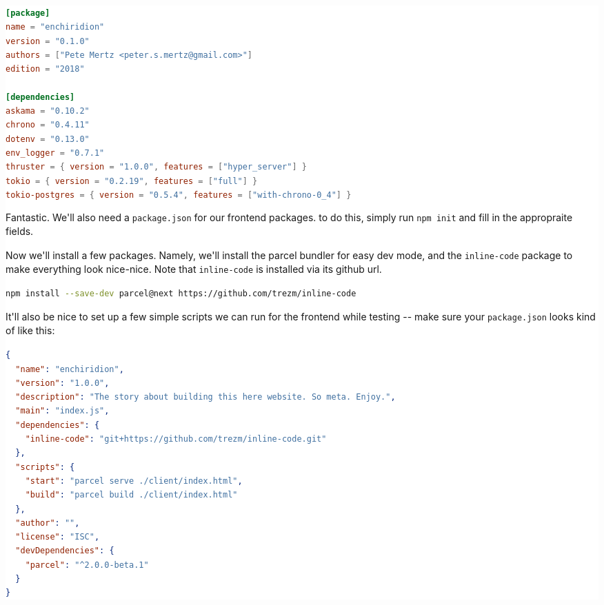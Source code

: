 
```toml
[package]
name = "enchiridion"
version = "0.1.0"
authors = ["Pete Mertz <peter.s.mertz@gmail.com>"]
edition = "2018"

[dependencies]
askama = "0.10.2"
chrono = "0.4.11"
dotenv = "0.13.0"
env_logger = "0.7.1"
thruster = { version = "1.0.0", features = ["hyper_server"] }
tokio = { version = "0.2.19", features = ["full"] }
tokio-postgres = { version = "0.5.4", features = ["with-chrono-0_4"] }

```

Fantastic. We'll also need a `package.json` for our frontend packages. to do this, simply run `npm init` and fill in the appropraite fields.

Now we'll install a few packages. Namely, we'll install the parcel bundler for easy dev mode, and the `inline-code` package to make everything look nice-nice. Note that `inline-code` is installed via its github url.


```sh
npm install --save-dev parcel@next https://github.com/trezm/inline-code
```

It'll also be nice to set up a few simple scripts we can run for the frontend while testing -- make sure your `package.json` looks kind of like this:


```json
{
  "name": "enchiridion",
  "version": "1.0.0",
  "description": "The story about building this here website. So meta. Enjoy.",
  "main": "index.js",
  "dependencies": {
    "inline-code": "git+https://github.com/trezm/inline-code.git"
  },
  "scripts": {
    "start": "parcel serve ./client/index.html",
    "build": "parcel build ./client/index.html"
  },
  "author": "",
  "license": "ISC",
  "devDependencies": {
    "parcel": "^2.0.0-beta.1"
  }
}
```
